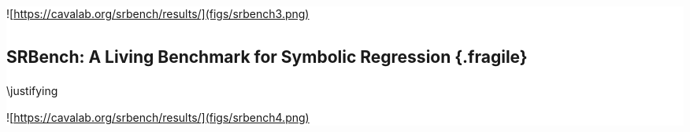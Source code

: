 ![https://cavalab.org/srbench/results/](figs/srbench3.png)

## SRBench: A Living Benchmark for Symbolic Regression {.fragile}
\justifying

![https://cavalab.org/srbench/results/](figs/srbench4.png)
